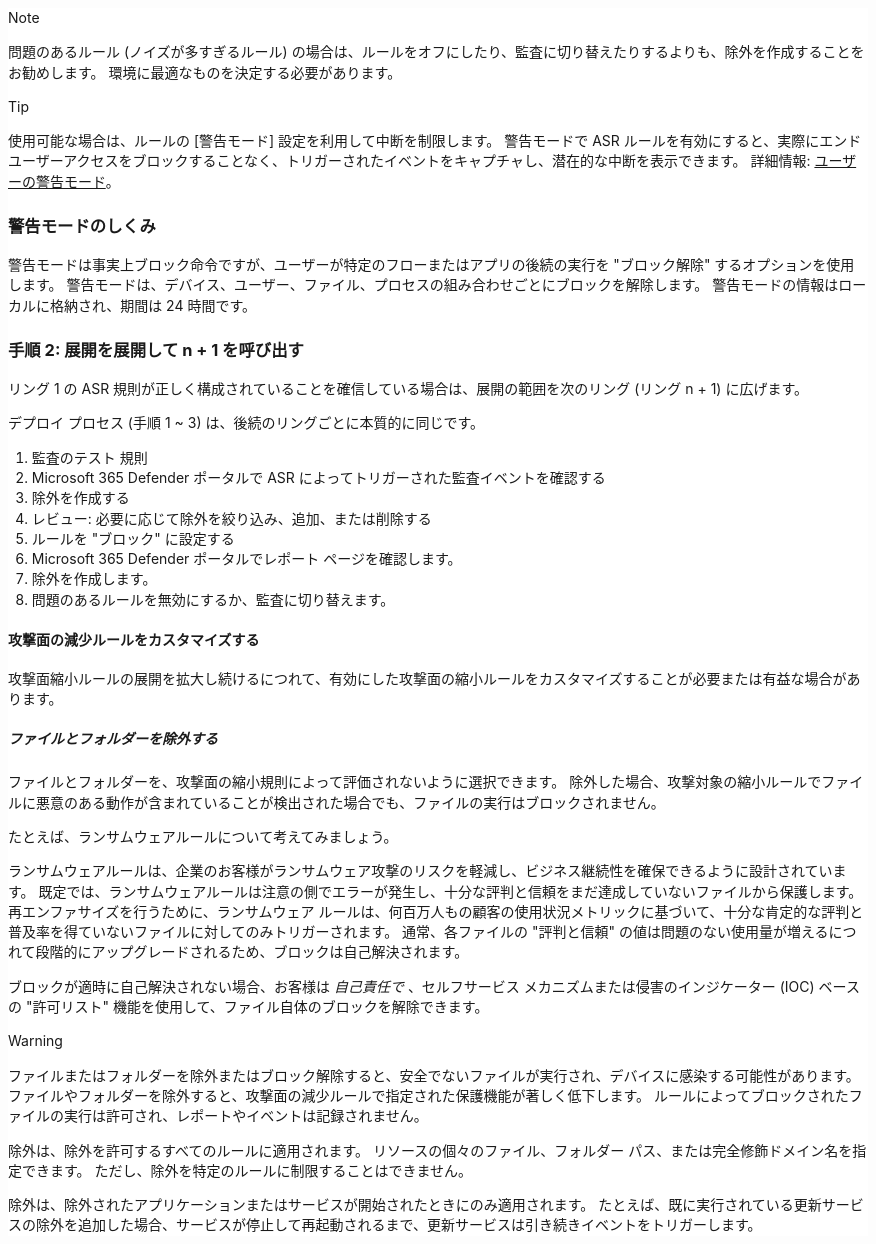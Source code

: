   >[!Note]
  >問題のあるルール (ノイズが多すぎるルール) の場合は、ルールをオフにしたり、監査に切り替えたりするよりも、除外を作成することをお勧めします。 環境に最適なものを決定する必要があります。

  >[!Tip]
  >使用可能な場合は、ルールの [警告モード] 設定を利用して中断を制限します。 警告モードで ASR ルールを有効にすると、実際にエンド ユーザーアクセスをブロックすることなく、トリガーされたイベントをキャプチャし、潜在的な中断を表示できます。 詳細情報: [ユーザーの警告モード](attack-surface-reduction.md#warn-mode-for-users)。

### <a name="how-does-warn-mode-work"></a>警告モードのしくみ

警告モードは事実上ブロック命令ですが、ユーザーが特定のフローまたはアプリの後続の実行を "ブロック解除" するオプションを使用します。 警告モードは、デバイス、ユーザー、ファイル、プロセスの組み合わせごとにブロックを解除します。 警告モードの情報はローカルに格納され、期間は 24 時間です。

### <a name="step-2-expand-deployment-to-ring-n--1"></a>手順 2: 展開を展開して n + 1 を呼び出す

リング 1 の ASR 規則が正しく構成されていることを確信している場合は、展開の範囲を次のリング (リング n + 1) に広げます。

デプロイ プロセス (手順 1 ~ 3) は、後続のリングごとに本質的に同じです。

1. 監査のテスト 規則
2. Microsoft 365 Defender ポータルで ASR によってトリガーされた監査イベントを確認する
3. 除外を作成する
4. レビュー: 必要に応じて除外を絞り込み、追加、または削除する
5. ルールを "ブロック" に設定する
6. Microsoft 365 Defender ポータルでレポート ページを確認します。
7. 除外を作成します。
8. 問題のあるルールを無効にするか、監査に切り替えます。

#### <a name="customize-attack-surface-reduction-rules"></a>攻撃面の減少ルールをカスタマイズする

攻撃面縮小ルールの展開を拡大し続けるにつれて、有効にした攻撃面の縮小ルールをカスタマイズすることが必要または有益な場合があります。

##### <a name="exclude-files-and-folders"></a>ファイルとフォルダーを除外する

ファイルとフォルダーを、攻撃面の縮小規則によって評価されないように選択できます。 除外した場合、攻撃対象の縮小ルールでファイルに悪意のある動作が含まれていることが検出された場合でも、ファイルの実行はブロックされません。

たとえば、ランサムウェアルールについて考えてみましょう。

ランサムウェアルールは、企業のお客様がランサムウェア攻撃のリスクを軽減し、ビジネス継続性を確保できるように設計されています。 既定では、ランサムウェアルールは注意の側でエラーが発生し、十分な評判と信頼をまだ達成していないファイルから保護します。 再エンファサイズを行うために、ランサムウェア ルールは、何百万人もの顧客の使用状況メトリックに基づいて、十分な肯定的な評判と普及率を得ていないファイルに対してのみトリガーされます。 通常、各ファイルの "評判と信頼" の値は問題のない使用量が増えるにつれて段階的にアップグレードされるため、ブロックは自己解決されます。

ブロックが適時に自己解決されない場合、お客様は _自己責任で_ 、セルフサービス メカニズムまたは侵害のインジケーター (IOC) ベースの "許可リスト" 機能を使用して、ファイル自体のブロックを解除できます。

> [!WARNING]
> ファイルまたはフォルダーを除外またはブロック解除すると、安全でないファイルが実行され、デバイスに感染する可能性があります。 ファイルやフォルダーを除外すると、攻撃面の減少ルールで指定された保護機能が著しく低下します。 ルールによってブロックされたファイルの実行は許可され、レポートやイベントは記録されません。

除外は、除外を許可するすべてのルールに適用されます。 リソースの個々のファイル、フォルダー パス、または完全修飾ドメイン名を指定できます。 ただし、除外を特定のルールに制限することはできません。

除外は、除外されたアプリケーションまたはサービスが開始されたときにのみ適用されます。 たとえば、既に実行されている更新サービスの除外を追加した場合、サービスが停止して再起動されるまで、更新サービスは引き続きイベントをトリガーします。
